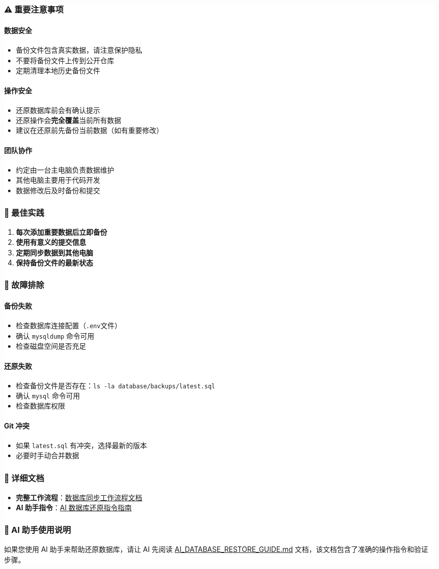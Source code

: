 ### ⚠️ 重要注意事项

#### 数据安全

-   备份文件包含真实数据，请注意保护隐私
-   不要将备份文件上传到公开仓库
-   定期清理本地历史备份文件

#### 操作安全

-   还原数据库前会有确认提示
-   还原操作会**完全覆盖**当前所有数据
-   建议在还原前先备份当前数据（如有重要修改）

#### 团队协作

-   约定由一台主电脑负责数据维护
-   其他电脑主要用于代码开发
-   数据修改后及时备份和提交

### 🚀 最佳实践

1. **每次添加重要数据后立即备份**
2. **使用有意义的提交信息**
3. **定期同步数据到其他电脑**
4. **保持备份文件的最新状态**

### 🔧 故障排除

#### 备份失败

-   检查数据库连接配置（`.env`文件）
-   确认 `mysqldump` 命令可用
-   检查磁盘空间是否充足

#### 还原失败

-   检查备份文件是否存在：`ls -la database/backups/latest.sql`
-   确认 `mysql` 命令可用
-   检查数据库权限

#### Git 冲突

-   如果 `latest.sql` 有冲突，选择最新的版本
-   必要时手动合并数据

### 📖 详细文档

-   **完整工作流程**：[数据库同步工作流程文档](docs/database-sync-workflow.md)
-   **AI 助手指令**：[AI 数据库还原指令指南](AI_DATABASE_RESTORE_GUIDE.md)

### 🤖 AI 助手使用说明

如果您使用 AI 助手来帮助还原数据库，请让 AI 先阅读 [AI_DATABASE_RESTORE_GUIDE.md](AI_DATABASE_RESTORE_GUIDE.md) 文档，该文档包含了准确的操作指令和验证步骤。
